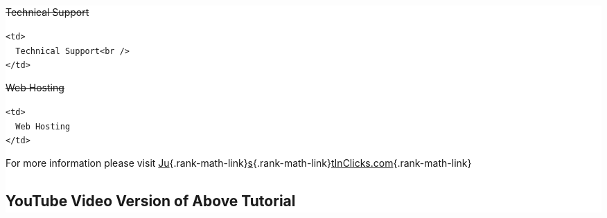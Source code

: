   <tr>
    <td>
      <s>Technical Support<br /></s>
    </td>
    
    <td>
      Technical Support<br />
    </td>
  </tr>
  
  <tr>
    <td>
      <s>Web Hosting</s>
    </td>
    
    <td>
      Web Hosting
    </td>
  </tr>
</table></figure> 

For more information please visit [Ju](https://swayalgo.com/booking-app/index.html){.rank-math-link}[s](http://justinclicks.com/appointment-booking-system/){.rank-math-link}[tInClicks.com](https://swayalgo.com/booking-app/index.html){.rank-math-link}



## YouTube Video Version of Above Tutorial<figure class="wp-block-embed is-type-video is-provider-youtube wp-block-embed-youtube wp-embed-aspect-16-9 wp-has-aspect-ratio">

<div class="wp-block-embed__wrapper">
</div></figure>